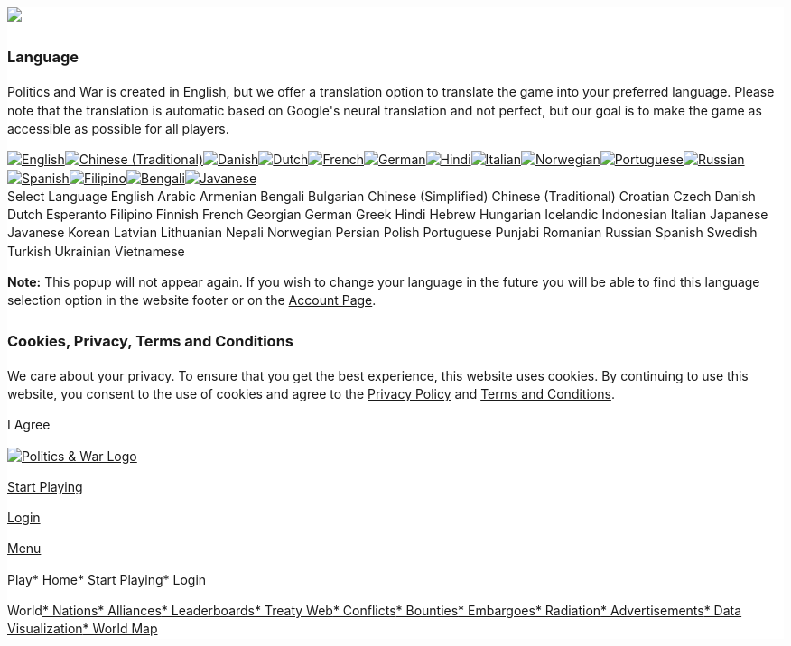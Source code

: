 ![](https://www.facebook.com/tr?id=239943687130819&ev=PageView&noscript=1)               

### Language

Politics and War is created in English, but we offer a translation option to translate the game into your preferred language. Please note that the translation is automatic based on Google's neural translation and not perfect, but our goal is to make the game as accessible as possible for all players.

[![English](//gtranslate.net/flags/blank.png)](# "English")[![Chinese (Traditional)](//gtranslate.net/flags/blank.png)](# "Chinese (Traditional)")[![Danish](//gtranslate.net/flags/blank.png)](# "Danish")[![Dutch](//gtranslate.net/flags/blank.png)](# "Dutch")[![French](//gtranslate.net/flags/blank.png)](# "French")[![German](//gtranslate.net/flags/blank.png)](# "German")[![Hindi](//gtranslate.net/flags/blank.png)](# "Hindi")[![Italian](//gtranslate.net/flags/blank.png)](# "Italian")[![Norwegian](//gtranslate.net/flags/blank.png)](# "Norwegian")[![Portuguese](//gtranslate.net/flags/blank.png)](# "Portuguese")[![Russian](//gtranslate.net/flags/blank.png)](# "Russian")[![Spanish](//gtranslate.net/flags/blank.png)](# "Spanish")[![Filipino](//gtranslate.net/flags/blank.png)](# "Filipino")[![Bengali](//gtranslate.net/flags/blank.png)](# "Bengali")[![Javanese](//gtranslate.net/flags/blank.png)](# "Javanese")   
Select Language English Arabic Armenian Bengali Bulgarian Chinese (Simplified) Chinese (Traditional) Croatian Czech Danish Dutch Esperanto Filipino Finnish French Georgian German Greek Hindi Hebrew Hungarian Icelandic Indonesian Italian Japanese Javanese Korean Latvian Lithuanian Nepali Norwegian Persian Polish Portuguese Punjabi Romanian Russian Spanish Swedish Turkish Ukrainian Vietnamese

**Note:** This popup will not appear again. If you wish to change your language in the future you will be able to find this language selection option in the website footer or on the [Account Page](https://politicsandwar.com/account).

### Cookies, Privacy, Terms and Conditions

We care about your privacy. To ensure that you get the best experience, this website uses cookies. By continuing to use this website, you consent to the use of cookies and agree to the [Privacy Policy](https://politicsandwar.com/privacy/) and [Terms and Conditions](https://politicsandwar.com/terms/).

I Agree

[![Politics & War Logo](https://politicsandwar.com//img/logo.png)](https://politicsandwar.com/)

[Start Playing](https://politicsandwar.com/register)

[Login](https://politicsandwar.com/login/)

[Menu](#)

Play[* Home](https://politicsandwar.com/)[* Start Playing](https://politicsandwar.com/register/)[* Login](https://politicsandwar.com/login/)

World[* Nations](https://politicsandwar.com/nations/)[* Alliances](https://politicsandwar.com/alliances/)[* Leaderboards](https://politicsandwar.com/leaderboards/)[* Treaty Web](https://politicsandwar.com/alliances/treatyweb/)[* Conflicts](https://politicsandwar.com/world/conflicts/)[* Bounties](https://politicsandwar.com/world/bounties/)[* Embargoes](https://politicsandwar.com/world/embargoes/)[* Radiation](https://politicsandwar.com/world/radiation/)[* Advertisements](https://politicsandwar.com/world/advertisements/)[* Data Visualization](https://politicsandwar.com/world-graphs/)[* World Map](https://politicsandwar.com/worldmap/)
